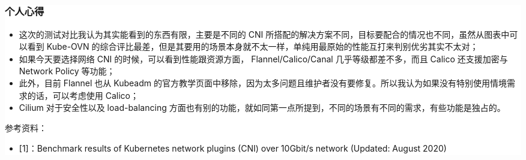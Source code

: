 ### 个人心得

- 这次的测试对比我认为其实能看到的东西有限，主要是不同的 CNI 所搭配的解决方案不同，目标要配合的情况也不同，虽然从图表中可以看到 Kube-OVN 的综合评比最差，但是其要用的场景本身就不太一样，单纯用最原始的性能互打来判别优劣其实不太对；
- 如果今天要选择网络 CNI 的时候，可以看到性能跟资源方面， Flannel/Calico/Canal 几乎等级都差不多，而且 Calico 还支援加密与 Network Policy 等功能；
- 此外，目前 Flannel 也从 Kubeadm 的官方教学页面中移除，因为太多问题且维护者没有要修复。所以我认为如果没有特别使用情境需求的话，可以考虑使用 Calico；
- Cilium 对于安全性以及 load-balancing 方面也有别的功能，就如同第一点所提到，不同的场景有不同的需求，有些功能是独占的。

参考资料：

- [1]：Benchmark results of Kubernetes network plugins (CNI) over 10Gbit/s network (Updated: August 2020)
